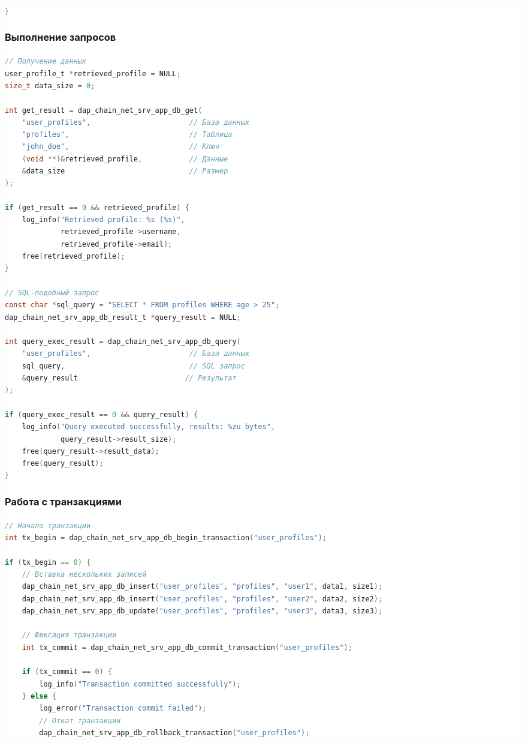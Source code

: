 ```c
}
```

### Выполнение запросов

```c
// Получение данных
user_profile_t *retrieved_profile = NULL;
size_t data_size = 0;

int get_result = dap_chain_net_srv_app_db_get(
    "user_profiles",                       // База данных
    "profiles",                            // Таблица
    "john_doe",                            // Ключ
    (void **)&retrieved_profile,           // Данные
    &data_size                             // Размер
);

if (get_result == 0 && retrieved_profile) {
    log_info("Retrieved profile: %s (%s)",
             retrieved_profile->username,
             retrieved_profile->email);
    free(retrieved_profile);
}

// SQL-подобный запрос
const char *sql_query = "SELECT * FROM profiles WHERE age > 25";
dap_chain_net_srv_app_db_result_t *query_result = NULL;

int query_exec_result = dap_chain_net_srv_app_db_query(
    "user_profiles",                       // База данных
    sql_query,                             // SQL запрос
    &query_result                         // Результат
);

if (query_exec_result == 0 && query_result) {
    log_info("Query executed successfully, results: %zu bytes",
             query_result->result_size);
    free(query_result->result_data);
    free(query_result);
}
```

### Работа с транзакциями

```c
// Начало транзакции
int tx_begin = dap_chain_net_srv_app_db_begin_transaction("user_profiles");

if (tx_begin == 0) {
    // Вставка нескольких записей
    dap_chain_net_srv_app_db_insert("user_profiles", "profiles", "user1", data1, size1);
    dap_chain_net_srv_app_db_insert("user_profiles", "profiles", "user2", data2, size2);
    dap_chain_net_srv_app_db_update("user_profiles", "profiles", "user3", data3, size3);

    // Фиксация транзакции
    int tx_commit = dap_chain_net_srv_app_db_commit_transaction("user_profiles");

    if (tx_commit == 0) {
        log_info("Transaction committed successfully");
    } else {
        log_error("Transaction commit failed");
        // Откат транзакции
        dap_chain_net_srv_app_db_rollback_transaction("user_profiles");
```